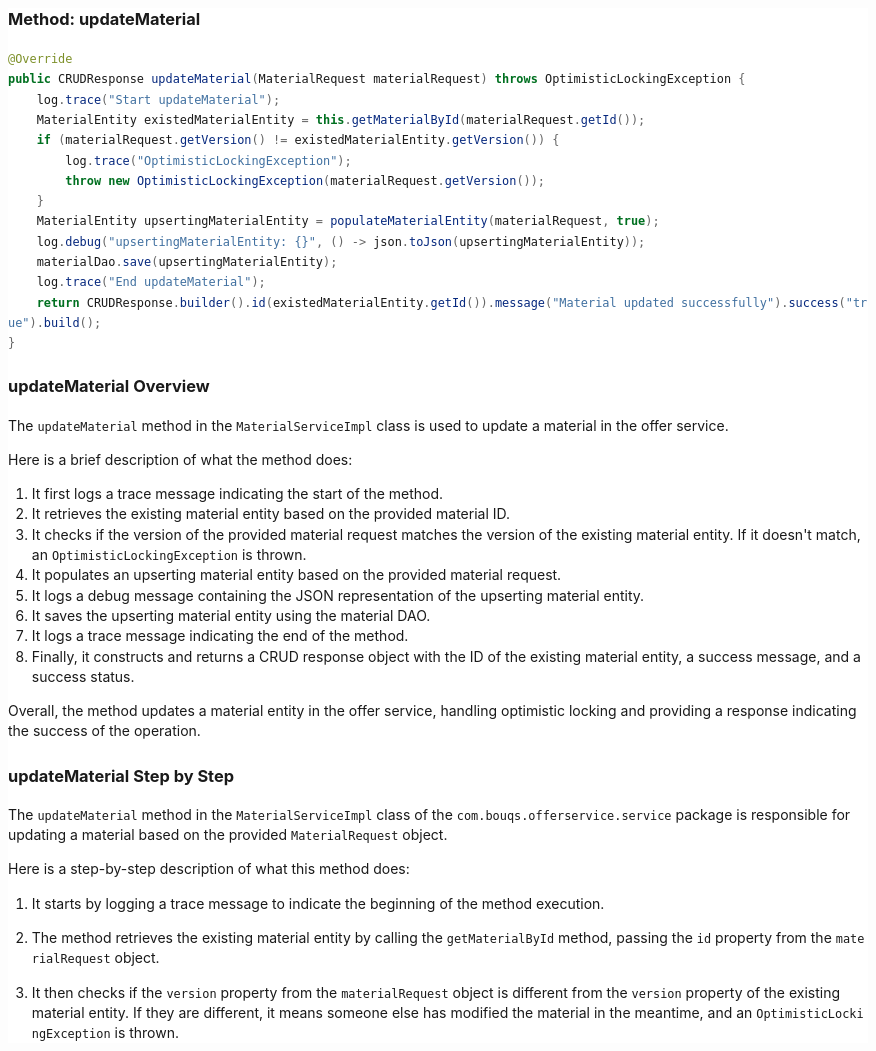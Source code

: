### Method: updateMaterial
```java
@Override
public CRUDResponse updateMaterial(MaterialRequest materialRequest) throws OptimisticLockingException {
    log.trace("Start updateMaterial");
    MaterialEntity existedMaterialEntity = this.getMaterialById(materialRequest.getId());
    if (materialRequest.getVersion() != existedMaterialEntity.getVersion()) {
        log.trace("OptimisticLockingException");
        throw new OptimisticLockingException(materialRequest.getVersion());
    }
    MaterialEntity upsertingMaterialEntity = populateMaterialEntity(materialRequest, true);
    log.debug("upsertingMaterialEntity: {}", () -> json.toJson(upsertingMaterialEntity));
    materialDao.save(upsertingMaterialEntity);
    log.trace("End updateMaterial");
    return CRUDResponse.builder().id(existedMaterialEntity.getId()).message("Material updated successfully").success("true").build();
}
```

### updateMaterial Overview 

The `updateMaterial` method in the `MaterialServiceImpl` class is used to update a material in the offer service. 

Here is a brief description of what the method does:

1. It first logs a trace message indicating the start of the method.
2. It retrieves the existing material entity based on the provided material ID.
3. It checks if the version of the provided material request matches the version of the existing material entity. If it doesn't match, an `OptimisticLockingException` is thrown.
4. It populates an upserting material entity based on the provided material request.
5. It logs a debug message containing the JSON representation of the upserting material entity.
6. It saves the upserting material entity using the material DAO.
7. It logs a trace message indicating the end of the method.
8. Finally, it constructs and returns a CRUD response object with the ID of the existing material entity, a success message, and a success status.

Overall, the method updates a material entity in the offer service, handling optimistic locking and providing a response indicating the success of the operation.


### updateMaterial Step by Step  

The `updateMaterial` method in the `MaterialServiceImpl` class of the `com.bouqs.offerservice.service` package is responsible for updating a material based on the provided `MaterialRequest` object.

Here is a step-by-step description of what this method does:

1. It starts by logging a trace message to indicate the beginning of the method execution.

2. The method retrieves the existing material entity by calling the `getMaterialById` method, passing the `id` property from the `materialRequest` object.

3. It then checks if the `version` property from the `materialRequest` object is different from the `version` property of the existing material entity. If they are different, it means someone else has modified the material in the meantime, and an `OptimisticLockingException` is thrown.
